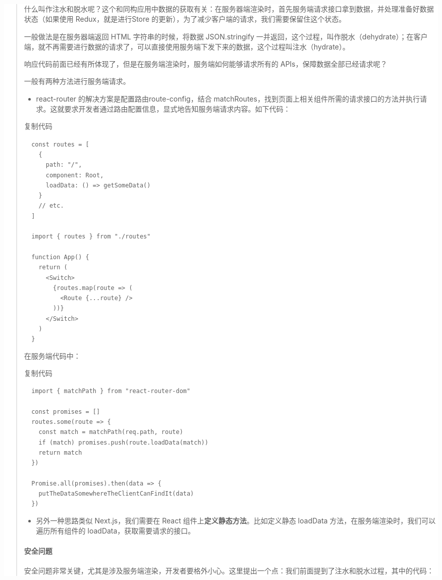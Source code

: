 > 什么叫作注水和脱水呢？这个和同构应用中数据的获取有关：在服务器端渲染时，首先服务端请求接口拿到数据，并处理准备好数据状态（如果使用 Redux，就是进行Store 的更新），为了减少客户端的请求，我们需要保留住这个状态。
>
> 一般做法是在服务器端返回 HTML 字符串的时候，将数据 JSON.stringify 一并返回，这个过程，叫作脱水（dehydrate）；在客户端，就不再需要进行数据的请求了，可以直接使用服务端下发下来的数据，这个过程叫注水（hydrate）。
>
> 响应代码前面已经有所体现了，但是在服务端渲染时，服务端如何能够请求所有的 APIs，保障数据全部已经请求呢？
>
> 一般有两种方法进行服务端请求。
>
> - react-router 的解决方案是配置路由route-config，结合 matchRoutes，找到页面上相关组件所需的请求接口的方法并执行请求。这就要求开发者通过路由配置信息，显式地告知服务端请求内容。如下代码：
>
> 复制代码
>
> ```
>   const routes = [
>     {
>       path: "/",
>       component: Root,
>       loadData: () => getSomeData()
>     }
>     // etc.
>   ]
>   
>   import { routes } from "./routes"
>   
>   function App() {
>     return (
>       <Switch>
>         {routes.map(route => (
>           <Route {...route} />
>         ))}
>       </Switch>
>     )
>   }
> ```
>
> 在服务端代码中：
>
> 复制代码
>
> ```
>   import { matchPath } from "react-router-dom"
>   
>   const promises = []
>   routes.some(route => {
>     const match = matchPath(req.path, route)
>     if (match) promises.push(route.loadData(match))
>     return match
>   })
>   
>   Promise.all(promises).then(data => {
>     putTheDataSomewhereTheClientCanFindIt(data)
>   })
> ```
>
> - 另外一种思路类似 Next.js，我们需要在 React 组件上**定义静态方法**。比如定义静态 loadData 方法，在服务端渲染时，我们可以遍历所有组件的 loadData，获取需要请求的接口。
>
> #### 安全问题
>
> 安全问题非常关键，尤其是涉及服务端渲染，开发者要格外小心。这里提出一个点：我们前面提到了注水和脱水过程，其中的代码：
>